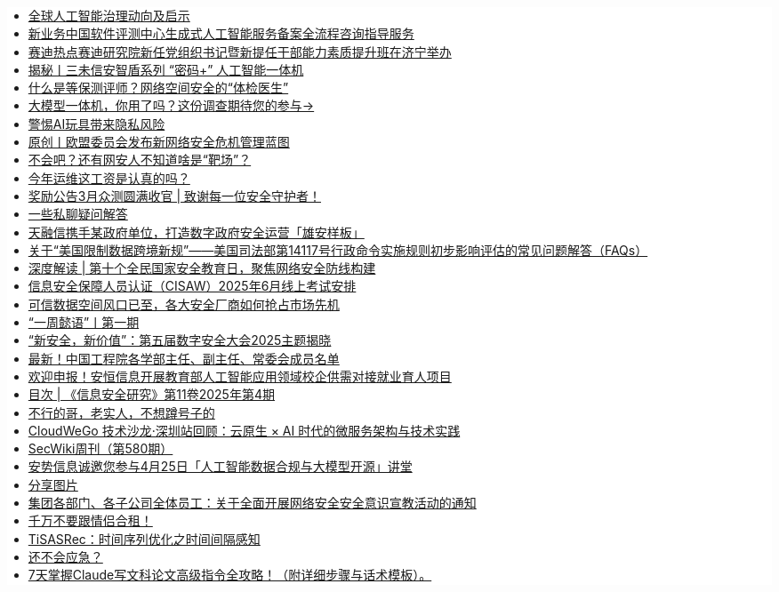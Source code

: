 * [全球人工智能治理动向及启示](https://mp.weixin.qq.com/s?__biz=MzI1OTExNDY1NQ==&mid=2651620514&idx=1&sn=7031c29cde7232c6cb921f01d727b42a)
* [新业务中国软件评测中心生成式人工智能服务备案全流程咨询指导服务](https://mp.weixin.qq.com/s?__biz=MjM5NzYwNDU0Mg==&mid=2649251678&idx=1&sn=4139c32156484d0cb9d59deb721b3257)
* [赛迪热点赛迪研究院新任党组织书记暨新提任干部能力素质提升班在济宁举办](https://mp.weixin.qq.com/s?__biz=MjM5NzYwNDU0Mg==&mid=2649251678&idx=2&sn=61bc9a73b17a1aad3e95b2668551caf7)
* [揭秘丨三未信安智盾系列 “密码+” 人工智能一体机](https://mp.weixin.qq.com/s?__biz=MzA5ODk0ODM5Nw==&mid=2650331317&idx=1&sn=5aa56b2f00b4617d5a50c4d0ef1b3c11)
* [什么是等保测评师？网络空间安全的“体检医生”](https://mp.weixin.qq.com/s?__biz=MjM5MzMwMDU5NQ==&mid=2649172419&idx=1&sn=e411ac1287cb7a77627b91192f4c4889)
* [大模型一体机，你用了吗？这份调查期待您的参与→](https://mp.weixin.qq.com/s?__biz=MjM5MzMwMDU5NQ==&mid=2649172419&idx=2&sn=fb5f34a4c938a2034173f9f6cd77541a)
* [警惕AI玩具带来隐私风险](https://mp.weixin.qq.com/s?__biz=MjM5MzMwMDU5NQ==&mid=2649172419&idx=3&sn=c30219c398f703e87e185f73f5eb6fdf)
* [原创丨欧盟委员会发布新网络安全危机管理蓝图](https://mp.weixin.qq.com/s?__biz=Mzg2MTU5ODQ2Mg==&mid=2247507237&idx=1&sn=0a2dd73fcbaa878dbab1a2756a16d082)
* [不会吧？还有网安人不知道啥是“靶场”？](https://mp.weixin.qq.com/s?__biz=MzkxMzMyNzMyMA==&mid=2247572356&idx=1&sn=a0dc308006ec2571e9fa9f90e7eee2ea)
* [今年运维这工资是认真的吗？](https://mp.weixin.qq.com/s?__biz=MzkxMzMyNzMyMA==&mid=2247572356&idx=2&sn=18c79293f3ca29cbc3ff403b0257b17e)
* [奖励公告3月众测圆满收官 | 致谢每一位安全守护者！](https://mp.weixin.qq.com/s?__biz=MzkxNDY5MDAwOQ==&mid=2247485487&idx=1&sn=368e762df8dea3a98224e0417ea8ebde)
* [一些私聊疑问解答](https://mp.weixin.qq.com/s?__biz=Mzg5OTkwMjEwMg==&mid=2247483948&idx=1&sn=53eddce7689c8fe16081eeace9eeaabd)
* [天融信携手某政府单位，打造数字政府安全运营「雄安样板」](https://mp.weixin.qq.com/s?__biz=MzA3OTMxNTcxNA==&mid=2650968059&idx=1&sn=0dff19a69e30cb866a9ed117463a1ddb)
* [关于“美国限制数据跨境新规”——美国司法部第14117号行政命令实施规则初步影响评估的常见问题解答（FAQs）](https://mp.weixin.qq.com/s?__biz=MzA5ODA0NDE2MA==&mid=2649788446&idx=1&sn=0afb8241be195b3bf4c488b988cbf832)
* [深度解读 | 第十个全民国家安全教育日，聚焦网络安全防线构建](https://mp.weixin.qq.com/s?__biz=MzkyNDcwMTAwNw==&mid=2247534846&idx=1&sn=ee00075a712ea2304e597157416e6a0b)
* [信息安全保障人员认证（CISAW）2025年6月线上考试安排](https://mp.weixin.qq.com/s?__biz=MzIzNTEzNzIyMA==&mid=2247486759&idx=1&sn=a8a724ced4af51ca56af1728b3f9df25)
* [可信数据空间风口已至，各大安全厂商如何抢占市场先机](https://mp.weixin.qq.com/s?__biz=MzI2ODQ5NTI5OA==&mid=2247485843&idx=1&sn=e29b6feac68fdb8d36b148cfbbc0bf57)
* [“一周懿语”丨第一期](https://mp.weixin.qq.com/s?__biz=MjM5NTE0MjQyMg==&mid=2650626922&idx=1&sn=9ee6600c5e857af2371e33ce662ff878)
* [“新安全，新价值”：第五届数字安全大会2025主题揭晓](https://mp.weixin.qq.com/s?__biz=MzkxNzA3MTgyNg==&mid=2247538428&idx=1&sn=e02a18a0aa36f24ce8c19ff1fde05340)
* [最新！中国工程院各学部主任、副主任、常委会成员名单](https://mp.weixin.qq.com/s?__biz=Mzg4MDU0NTQ4Mw==&mid=2247530508&idx=2&sn=da4880fa17fa5558fc2b307958a55916)
* [欢迎申报！安恒信息开展教育部人工智能应用领域校企供需对接就业育人项目](https://mp.weixin.qq.com/s?__biz=MzU1MzE3Njg2Mw==&mid=2247510536&idx=1&sn=9c91c4bf0529c072188888769bd3237c)
* [目次 | 《信息安全研究》第11卷2025年第4期](https://mp.weixin.qq.com/s?__biz=MzA3NzgzNDM0OQ==&mid=2664994666&idx=1&sn=ea9257f3a513a69ad9cb2d5f2b4663de)
* [不行的哥，老实人，不想蹲号子的](https://mp.weixin.qq.com/s?__biz=Mzk0NzQxNzY2OQ==&mid=2247489231&idx=1&sn=7c5ba66a7a4681035602abf38a60cc1e)
* [CloudWeGo 技术沙龙·深圳站回顾：云原生 × AI 时代的微服务架构与技术实践](https://mp.weixin.qq.com/s?__biz=MzI1MzYzMjE0MQ==&mid=2247514096&idx=1&sn=865a9d35cd16e092bb241dc41a252c21)
* [SecWiki周刊（第580期）](https://mp.weixin.qq.com/s?__biz=MjM5NDM1OTM0Mg==&mid=2651053491&idx=1&sn=818a129db05e34eecc7c541173ce9a03)
* [安势信息诚邀您参与4月25日「人工智能数据合规与大模型开源」讲堂](https://mp.weixin.qq.com/s?__biz=Mzg3MDgyMzkwOA==&mid=2247491531&idx=1&sn=043f55eb2caf18d682a8cc5a0847dbf2)
* [分享图片](https://mp.weixin.qq.com/s?__biz=MzI3Njc1MjcxMg==&mid=2247495160&idx=1&sn=c62740884b2e3058fc30a33ff160b9b1)
* [集团各部门、各子公司全体员工：关于全面开展网络安全安全意识宣教活动的通知](https://mp.weixin.qq.com/s?__biz=MzU4NDExNDQwNA==&mid=2247490240&idx=1&sn=cb63fd01840a2847305e901a2484bdc7)
* [千万不要跟情侣合租！](https://mp.weixin.qq.com/s?__biz=MzkxMzczNTA4MQ==&mid=2247484238&idx=1&sn=d9db38cc457a8327f7407d5d1820b583)
* [TiSASRec：时间序列优化之时间间隔感知](https://mp.weixin.qq.com/s?__biz=MzU5MjI1NTY1Mg==&mid=2247484589&idx=1&sn=b4f9810452a098aad14f5a5f7eefbefa)
* [还不会应急？](https://mp.weixin.qq.com/s?__biz=MzkxNzY5MTg1Ng==&mid=2247486516&idx=1&sn=6a69e0d99d1342891514a3214c67353a)
* [7天掌握Claude写文科论文高级指令全攻略！（附详细步骤与话术模板）。](https://mp.weixin.qq.com/s?__biz=MzU4MzM4MzQ1MQ==&mid=2247496915&idx=1&sn=10663c57c89e000182b6e1cdf9162b1b)